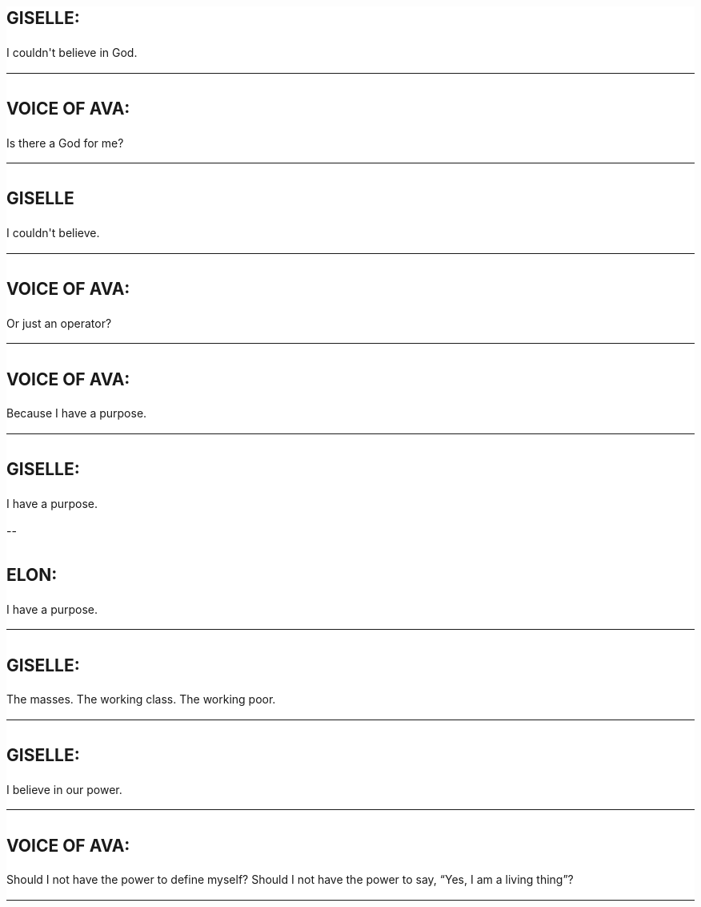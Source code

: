 
## GISELLE:
I couldn't believe in God.

---

## VOICE OF AVA:
Is there a God for me?

---

## GISELLE 
I couldn't believe.

---

## VOICE OF AVA:
Or just an operator?

---

## VOICE OF AVA:
Because I have a purpose.

---

## GISELLE:
I have a purpose.

--

## ELON:
I have a purpose.

---

## GISELLE:
The masses. The working class. The working poor.

---

## GISELLE:
I believe in our power.

---

## VOICE OF AVA:
Should I not have the power to define myself? Should I not have the power to say, “Yes, I  am a living thing”? 

---